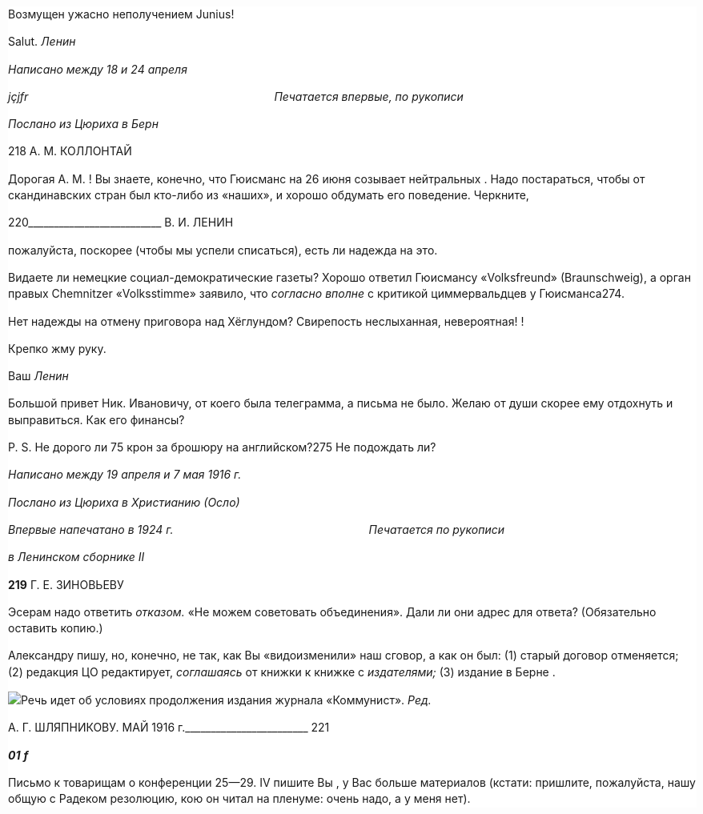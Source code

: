 Возмущен ужасно неполучением Junius!

Salut. _Ленин_

_Написано между 18 и 24 апреля_

_jçjfr_                                                                              _Печатается впервые, по рукописи_

_Послано из Цюриха в Берн_

218 А. М. КОЛЛОНТАЙ

Дорогая А. М. ! Вы знаете, конечно, что Гюисманс на 26 июня созывает нейтраль­ных . Надо постараться, чтобы от скандинавских стран был кто-либо из «наших», и хорошо обдумать его поведение. Черкните,

  

220__________________________ В. И. ЛЕНИН

пожалуйста, поскорее (чтобы мы успели списаться), есть ли надежда на это.

Видаете ли немецкие социал-демократические газеты? Хорошо ответил Гюисмансу «Volksfreund» (Braunschweig), а орган правых Chemnitzer «Volksstimme» заявило, что _согласно вполне_ с критикой циммервальдцев у Гюисманса274.

Нет надежды на отмену приговора над Хёглундом? Свирепость неслыханная, неве­роятная! !

Крепко жму руку.

Ваш _Ленин_

Большой привет Ник. Ивановичу, от коего была телеграмма, а письма не было. Же­лаю от души скорее ему отдохнуть и выправиться. Как его финансы?

P. S. Не дорого ли 75 крон за брошюру на английском?275 Не подождать ли?

_Написано между 19 апреля и 7 мая 1916 г._

_Послано из Цюриха в Христианию (Осло)_

_Впервые напечатано в 1924 г.                                                              Печатается по рукописи_

_в Ленинском сборнике_ _II_

**219** Г. Е. ЗИНОВЬЕВУ

Эсерам надо ответить _отказом._ «Не можем советовать объединения». Дали ли они адрес для ответа? (Обязательно оставить копию.)

Александру пишу, но, конечно, не так, как Вы «видоизменили» наш сговор, а как он был: (1) старый договор отменяется; (2) редакция ЦО редактирует, _соглашаясь_ от книжки к книжке с _издателями;_ (3) издание в Берне .

![](file:///C:/Users/bot32/AppData/Local/Temp/msohtmlclip1/01/clip_image002.png)Речь идет об условиях продолжения издания журнала «Коммунист». _Ред._

  

А. Г. ШЛЯПНИКОВУ. МАЙ 1916 г.________________________ 221

**_01_** **_f_**

Письмо к товарищам о конференции 25—29. IV пишите Вы , у Вас больше мате­риалов (кстати: пришлите, пожалуйста, нашу общую с Радеком резолюцию, кою он чи­тал на пленуме: очень надо, а у меня нет).
